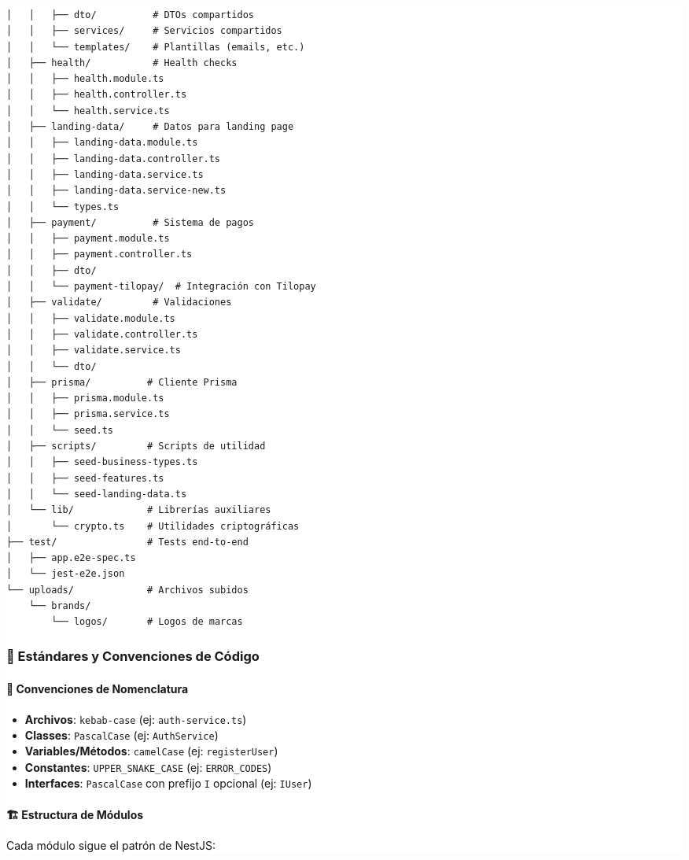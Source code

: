 ```
│   │   ├── dto/          # DTOs compartidos
│   │   ├── services/     # Servicios compartidos
│   │   └── templates/    # Plantillas (emails, etc.)
│   ├── health/           # Health checks
│   │   ├── health.module.ts
│   │   ├── health.controller.ts
│   │   └── health.service.ts
│   ├── landing-data/     # Datos para landing page
│   │   ├── landing-data.module.ts
│   │   ├── landing-data.controller.ts
│   │   ├── landing-data.service.ts
│   │   ├── landing-data.service-new.ts
│   │   └── types.ts
│   ├── payment/          # Sistema de pagos
│   │   ├── payment.module.ts
│   │   ├── payment.controller.ts
│   │   ├── dto/
│   │   └── payment-tilopay/  # Integración con Tilopay
│   ├── validate/         # Validaciones
│   │   ├── validate.module.ts
│   │   ├── validate.controller.ts
│   │   ├── validate.service.ts
│   │   └── dto/
│   ├── prisma/          # Cliente Prisma
│   │   ├── prisma.module.ts
│   │   ├── prisma.service.ts
│   │   └── seed.ts
│   ├── scripts/         # Scripts de utilidad
│   │   ├── seed-business-types.ts
│   │   ├── seed-features.ts
│   │   └── seed-landing-data.ts
│   └── lib/             # Librerías auxiliares
│       └── crypto.ts    # Utilidades criptográficas
├── test/                # Tests end-to-end
│   ├── app.e2e-spec.ts
│   └── jest-e2e.json
└── uploads/             # Archivos subidos
    └── brands/
        └── logos/       # Logos de marcas
```

### 🎨 Estándares y Convenciones de Código

#### 📝 Convenciones de Nomenclatura
- **Archivos**: `kebab-case` (ej: `auth-service.ts`)
- **Classes**: `PascalCase` (ej: `AuthService`)
- **Variables/Métodos**: `camelCase` (ej: `registerUser`)
- **Constantes**: `UPPER_SNAKE_CASE` (ej: `ERROR_CODES`)
- **Interfaces**: `PascalCase` con prefijo `I` opcional (ej: `IUser`)

#### 🏗️ Estructura de Módulos
Cada módulo sigue el patrón de NestJS:
